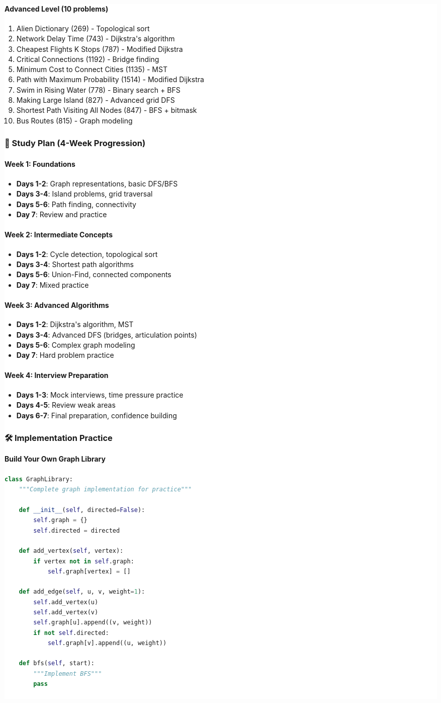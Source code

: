 #### **Advanced Level (10 problems)**
1. Alien Dictionary (269) - Topological sort
2. Network Delay Time (743) - Dijkstra's algorithm
3. Cheapest Flights K Stops (787) - Modified Dijkstra
4. Critical Connections (1192) - Bridge finding
5. Minimum Cost to Connect Cities (1135) - MST
6. Path with Maximum Probability (1514) - Modified Dijkstra
7. Swim in Rising Water (778) - Binary search + BFS
8. Making Large Island (827) - Advanced grid DFS
9. Shortest Path Visiting All Nodes (847) - BFS + bitmask
10. Bus Routes (815) - Graph modeling

### 📖 Study Plan (4-Week Progression)

#### **Week 1: Foundations**
- **Days 1-2**: Graph representations, basic DFS/BFS
- **Days 3-4**: Island problems, grid traversal
- **Days 5-6**: Path finding, connectivity
- **Day 7**: Review and practice

#### **Week 2: Intermediate Concepts**
- **Days 1-2**: Cycle detection, topological sort
- **Days 3-4**: Shortest path algorithms
- **Days 5-6**: Union-Find, connected components
- **Day 7**: Mixed practice

#### **Week 3: Advanced Algorithms**
- **Days 1-2**: Dijkstra's algorithm, MST
- **Days 3-4**: Advanced DFS (bridges, articulation points)
- **Days 5-6**: Complex graph modeling
- **Day 7**: Hard problem practice

#### **Week 4: Interview Preparation**
- **Days 1-3**: Mock interviews, time pressure practice
- **Days 4-5**: Review weak areas
- **Days 6-7**: Final preparation, confidence building

### 🛠️ Implementation Practice

#### **Build Your Own Graph Library**
```python
class GraphLibrary:
    """Complete graph implementation for practice"""
    
    def __init__(self, directed=False):
        self.graph = {}
        self.directed = directed
    
    def add_vertex(self, vertex):
        if vertex not in self.graph:
            self.graph[vertex] = []
    
    def add_edge(self, u, v, weight=1):
        self.add_vertex(u)
        self.add_vertex(v)
        self.graph[u].append((v, weight))
        if not self.directed:
            self.graph[v].append((u, weight))
    
    def bfs(self, start):
        """Implement BFS"""
        pass
    
```
